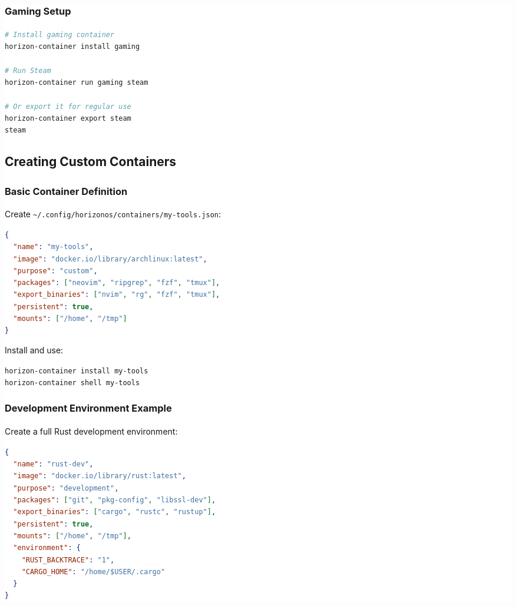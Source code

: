 ### Gaming Setup

```bash
# Install gaming container
horizon-container install gaming

# Run Steam
horizon-container run gaming steam

# Or export it for regular use
horizon-container export steam
steam
```

## Creating Custom Containers

### Basic Container Definition

Create `~/.config/horizonos/containers/my-tools.json`:

```json
{
  "name": "my-tools",
  "image": "docker.io/library/archlinux:latest",
  "purpose": "custom",
  "packages": ["neovim", "ripgrep", "fzf", "tmux"],
  "export_binaries": ["nvim", "rg", "fzf", "tmux"],
  "persistent": true,
  "mounts": ["/home", "/tmp"]
}
```

Install and use:

```bash
horizon-container install my-tools
horizon-container shell my-tools
```

### Development Environment Example

Create a full Rust development environment:

```json
{
  "name": "rust-dev",
  "image": "docker.io/library/rust:latest",
  "purpose": "development",
  "packages": ["git", "pkg-config", "libssl-dev"],
  "export_binaries": ["cargo", "rustc", "rustup"],
  "persistent": true,
  "mounts": ["/home", "/tmp"],
  "environment": {
    "RUST_BACKTRACE": "1",
    "CARGO_HOME": "/home/$USER/.cargo"
  }
}
```
